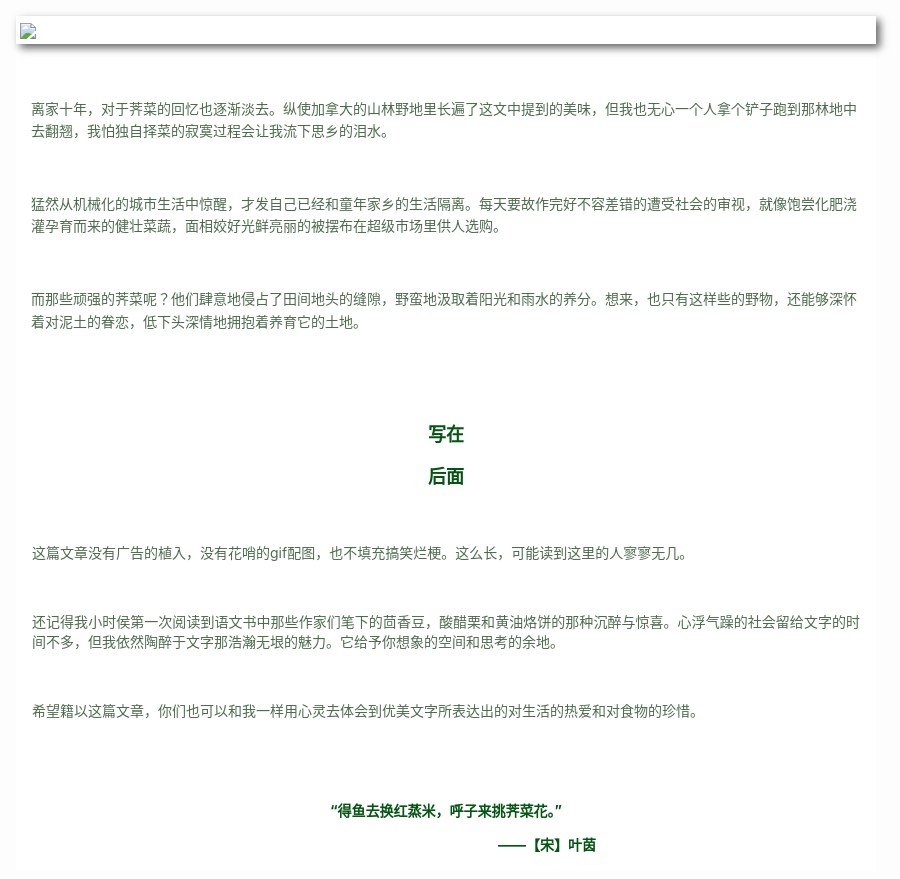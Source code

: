 <section class="" style="box-sizing: border-box;width: 100%;border-width: 4px;border-style: solid;border-color: white;box-shadow: rgb(102, 102, 102) 3.53553px 3.53553px 8px;display: inline-block;height: auto !important;overflow: hidden !important;"><img data-ratio="0.6684397" data-src="https://mmbiz.qpic.cn/mmbiz_jpg/XA8n2XaESnTvoVL2aSOPT7OicP26KzfnU7WEWxvlzWuEPEc4lZAApMDLjf7hSpbsrXsvthfsBTmGcjaqGTke7icQ/640?wx_fmt=jpeg" data-type="jpeg" data-w="564" style="vertical-align: middle;box-sizing: border-box;" src="./images/image_17.jpg"></section></section></section><section class="Powered-by-XIUMI V5" style="box-sizing: border-box;" powered-by="xiumi.us"><section class="" style="box-sizing: border-box;"><section class="" style="box-sizing: border-box;"><p style="box-sizing: border-box;"><br style="box-sizing: border-box;"></p></section></section></section><section class="Powered-by-XIUMI V5" style="box-sizing: border-box;" powered-by="xiumi.us"><section class="" style="box-sizing: border-box;"><section class="" style="color: rgba(22, 61, 24, 0.76);font-size: 14px;padding-right: 15px;padding-left: 15px;line-height: 1.6;box-sizing: border-box;"><p style="box-sizing: border-box;">离家十年，对于荠菜的回忆也逐渐淡去。纵使加拿大的山林野地里长遍了这文中提到的美味，但我也无心一个人拿个铲子跑到那林地中去翻翘，我怕独自择菜的寂寞过程会让我流下思乡的泪水。</p><p style="box-sizing: border-box;"><br style="box-sizing: border-box;"></p><p style="box-sizing: border-box;">猛然从机械化的城市生活中惊醒，才发自己已经和童年家乡的生活隔离。每天要故作完好不容差错的遭受社会的审视，就像饱尝化肥浇灌孕育而来的健壮菜蔬，面相姣好光鲜亮丽的被摆布在超级市场里供人选购。</p><p style="box-sizing: border-box;"><br style="box-sizing: border-box;"></p><p style="box-sizing: border-box;">而那些顽强的荠菜呢？他们肆意地侵占了田间地头的缝隙，野蛮地汲取着阳光和雨水的养分。想来，也只有这样些的野物，还能够深怀着对泥土的眷恋，低下头深情地拥抱着养育它的土地。</p><p style="box-sizing: border-box;"><br style="box-sizing: border-box;"></p></section></section></section><section class="Powered-by-XIUMI V5" style="box-sizing: border-box;" powered-by="xiumi.us"><section class="" style="text-align: center;margin: 10px 0%;box-sizing: border-box;"><section class="" style="display: inline-block;vertical-align: top;overflow: hidden;height: 120px;width: 120px;background-position: 0% 0%;background-repeat: no-repeat;background-size: 100%;background-attachment: scroll;box-shadow: rgb(0, 0, 0) 0px 0px 0px;background-image: url(&quot;https://mmbiz.qpic.cn/mmbiz_gif/XA8n2XaESnTvoVL2aSOPT7OicP26KzfnUnn1Y7RMyFNABuPcLMqh8utnLd37nODC1PlBcdAThicZTUrlIPxjl7pQ/640?wx_fmt=gif&quot;);box-sizing: border-box;"><section class="Powered-by-XIUMI V5" style="box-sizing: border-box;" powered-by="xiumi.us"><section class="" style="margin-top: 40px;margin-right: 0%;margin-left: 0%;box-sizing: border-box;"><section class="" style="font-size: 18px;color: rgb(4, 84, 18);line-height: 1.3;box-sizing: border-box;"><p style="box-sizing: border-box;"><span style="text-shadow: rgb(251, 249, 249) 2px 0px 2px;box-sizing: border-box;"><strong style="box-sizing: border-box;">写在</strong></span></p><p style="box-sizing: border-box;"><span style="text-shadow: rgb(251, 249, 249) 2px 0px 2px;box-sizing: border-box;"><strong style="box-sizing: border-box;">后面</strong></span></p></section></section></section></section></section></section><section class="Powered-by-XIUMI V5" style="box-sizing: border-box;" powered-by="xiumi.us"><section class="" style="margin: 10px 0%;box-sizing: border-box;"><section class="" style="display: inline-block;width: 100%;vertical-align: top;padding: 15px;border-width: 1px;border-radius: 0px;border-style: solid;border-color: rgb(255, 255, 255);background-position: 75.0303% 15.3758%;background-repeat: repeat;background-size: 107.589%;background-attachment: scroll;background-image: url(&quot;https://mmbiz.qpic.cn/mmbiz_gif/XA8n2XaESnTvoVL2aSOPT7OicP26KzfnUeW9lG2hozBfaNaH40mysaAveLoicSTyNX02y7JS7WqUIKvDd1mngQEw/640?wx_fmt=gif&quot;);box-sizing: border-box;"><section class="Powered-by-XIUMI V5" style="box-sizing: border-box;" powered-by="xiumi.us"><section class="" style="box-sizing: border-box;"><section class="" style="text-align: justify;font-size: 14px;color: rgba(22, 61, 24, 0.76);box-sizing: border-box;"><p style="white-space: normal;box-sizing: border-box;">这篇文章没有广告的植入，没有花哨的gif配图，也不填充搞笑烂梗。这么长，可能读到这里的人寥寥无几。</p><p style="white-space: normal;box-sizing: border-box;"><br style="box-sizing: border-box;"></p><p style="white-space: normal;box-sizing: border-box;">还记得我小时侯第一次阅读到语文书中那些作家们笔下的茴香豆，酸醋栗和黄油烙饼的那种沉醉与惊喜。心浮气躁的社会留给文字的时间不多，但我依然陶醉于文字那浩瀚无垠的魅力。它给予你想象的空间和思考的余地。</p><p style="white-space: normal;box-sizing: border-box;"><br style="box-sizing: border-box;"></p><p style="white-space: normal;box-sizing: border-box;">希望籍以这篇文章，你们也可以和我一样用心灵去体会到优美文字所表达出的对生活的热爱和对食物的珍惜。</p></section></section></section></section></section></section><section class="Powered-by-XIUMI V5" style="box-sizing: border-box;" powered-by="xiumi.us"><section class="" style="text-align: center;box-sizing: border-box;"><section class="" style="display: inline-block;width: 300px;height: 110px;vertical-align: top;overflow: hidden;background-position: 50% 50%;background-repeat: no-repeat;background-size: contain;background-attachment: scroll;background-image: url(&quot;https://mmbiz.qpic.cn/mmbiz_gif/XA8n2XaESnTvoVL2aSOPT7OicP26KzfnUSzXIcWlCeszTRo9aJC4gBXIZ12U2uXgibloWsIyiaxREkBC1StdYB61Q/640?wx_fmt=gif&quot;);box-sizing: border-box;"><section class="Powered-by-XIUMI V5" style="box-sizing: border-box;" powered-by="xiumi.us"><section class="" style="margin-top: 40px;margin-right: 0%;margin-left: 0%;box-sizing: border-box;"><section class="" style="font-size: 14px;color: rgb(4, 84, 18);box-sizing: border-box;"><p style="box-sizing: border-box;"><span style="text-shadow: rgb(251, 249, 249) 2px 0px 2px;box-sizing: border-box;"><strong style="box-sizing: border-box;">“得鱼去换红蒸米，呼子来挑荠菜花。”</strong></span></p><p style="text-align: right;box-sizing: border-box;"><span style="text-shadow: rgb(251, 249, 249) 2px 0px 2px;box-sizing: border-box;"><strong style="box-sizing: border-box;">——【宋】叶茵